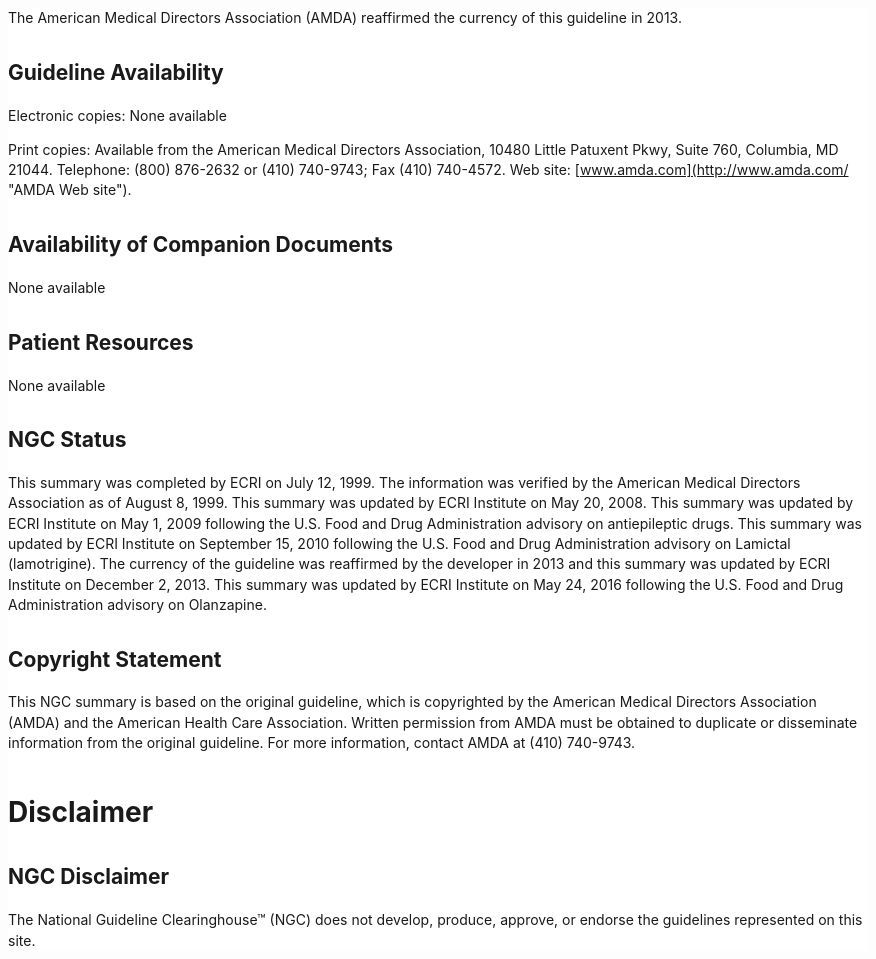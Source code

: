 The American Medical Directors Association (AMDA) reaffirmed the currency of this guideline in 2013.

## Guideline Availability



Electronic copies: None available

Print copies: Available from the American Medical Directors Association, 10480 Little Patuxent Pkwy, Suite 760, Columbia, MD 21044. Telephone: (800) 876-2632 or (410) 740-9743; Fax (410) 740-4572. Web site: [www.amda.com](http://www.amda.com/ "AMDA Web site").

## Availability of Companion Documents



None available

## Patient Resources



None available

## NGC Status



This summary was completed by ECRI on July 12, 1999. The information was verified by the American Medical Directors Association as of August 8, 1999. This summary was updated by ECRI Institute on May 20, 2008. This summary was updated by ECRI Institute on May 1, 2009 following the U.S. Food and Drug Administration advisory on antiepileptic drugs. This summary was updated by ECRI Institute on September 15, 2010 following the U.S. Food and Drug Administration advisory on Lamictal (lamotrigine). The currency of the guideline was reaffirmed by the developer in 2013 and this summary was updated by ECRI Institute on December 2, 2013. This summary was updated by ECRI Institute on May 24, 2016 following the U.S. Food and Drug Administration advisory on Olanzapine.

## Copyright Statement



This NGC summary is based on the original guideline, which is copyrighted by the American Medical Directors Association (AMDA) and the American Health Care Association. Written permission from AMDA must be obtained to duplicate or disseminate information from the original guideline. For more information, contact AMDA at (410) 740-9743.

# Disclaimer

## NGC Disclaimer



The National Guideline Clearinghouse™ (NGC) does not develop, produce, approve, or endorse the guidelines represented on this site.
